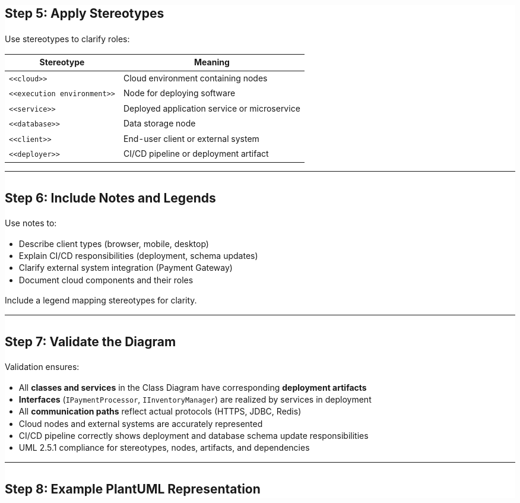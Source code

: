 ## Step 5: Apply Stereotypes

Use stereotypes to clarify roles:

| Stereotype                  | Meaning                                      |
| --------------------------- | -------------------------------------------- |
| `<<cloud>>`                 | Cloud environment containing nodes           |
| `<<execution environment>>` | Node for deploying software                  |
| `<<service>>`               | Deployed application service or microservice |
| `<<database>>`              | Data storage node                            |
| `<<client>>`                | End-user client or external system           |
| `<<deployer>>`              | CI/CD pipeline or deployment artifact        |

---

## Step 6: Include Notes and Legends

Use notes to:

* Describe client types (browser, mobile, desktop)
* Explain CI/CD responsibilities (deployment, schema updates)
* Clarify external system integration (Payment Gateway)
* Document cloud components and their roles

Include a legend mapping stereotypes for clarity.

---

## Step 7: Validate the Diagram

Validation ensures:

* All **classes and services** in the Class Diagram have corresponding **deployment artifacts**
* **Interfaces** (`IPaymentProcessor`, `IInventoryManager`) are realized by services in deployment
* All **communication paths** reflect actual protocols (HTTPS, JDBC, Redis)
* Cloud nodes and external systems are accurately represented
* CI/CD pipeline correctly shows deployment and database schema update responsibilities
* UML 2.5.1 compliance for stereotypes, nodes, artifacts, and dependencies

---

## Step 8: Example PlantUML Representation
